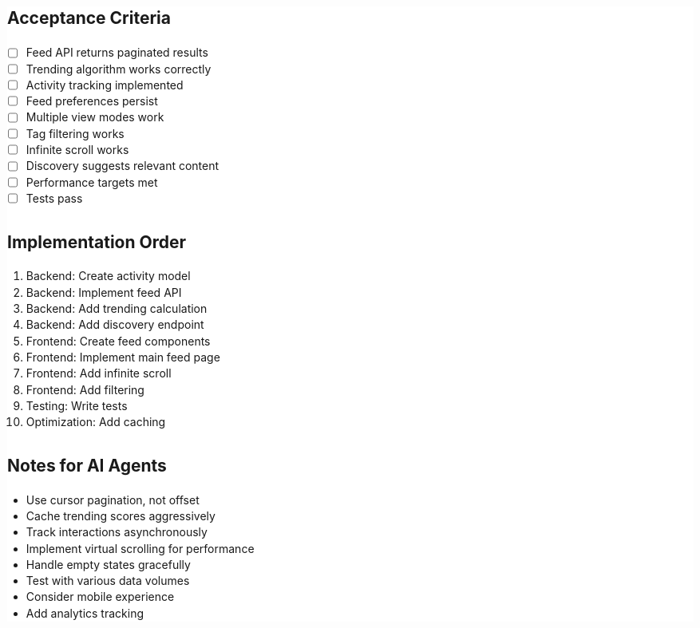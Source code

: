 ## Acceptance Criteria
- [ ] Feed API returns paginated results
- [ ] Trending algorithm works correctly
- [ ] Activity tracking implemented
- [ ] Feed preferences persist
- [ ] Multiple view modes work
- [ ] Tag filtering works
- [ ] Infinite scroll works
- [ ] Discovery suggests relevant content
- [ ] Performance targets met
- [ ] Tests pass

## Implementation Order
1. Backend: Create activity model
2. Backend: Implement feed API
3. Backend: Add trending calculation
4. Backend: Add discovery endpoint
5. Frontend: Create feed components
6. Frontend: Implement main feed page
7. Frontend: Add infinite scroll
8. Frontend: Add filtering
9. Testing: Write tests
10. Optimization: Add caching

## Notes for AI Agents
- Use cursor pagination, not offset
- Cache trending scores aggressively
- Track interactions asynchronously
- Implement virtual scrolling for performance
- Handle empty states gracefully
- Test with various data volumes
- Consider mobile experience
- Add analytics tracking